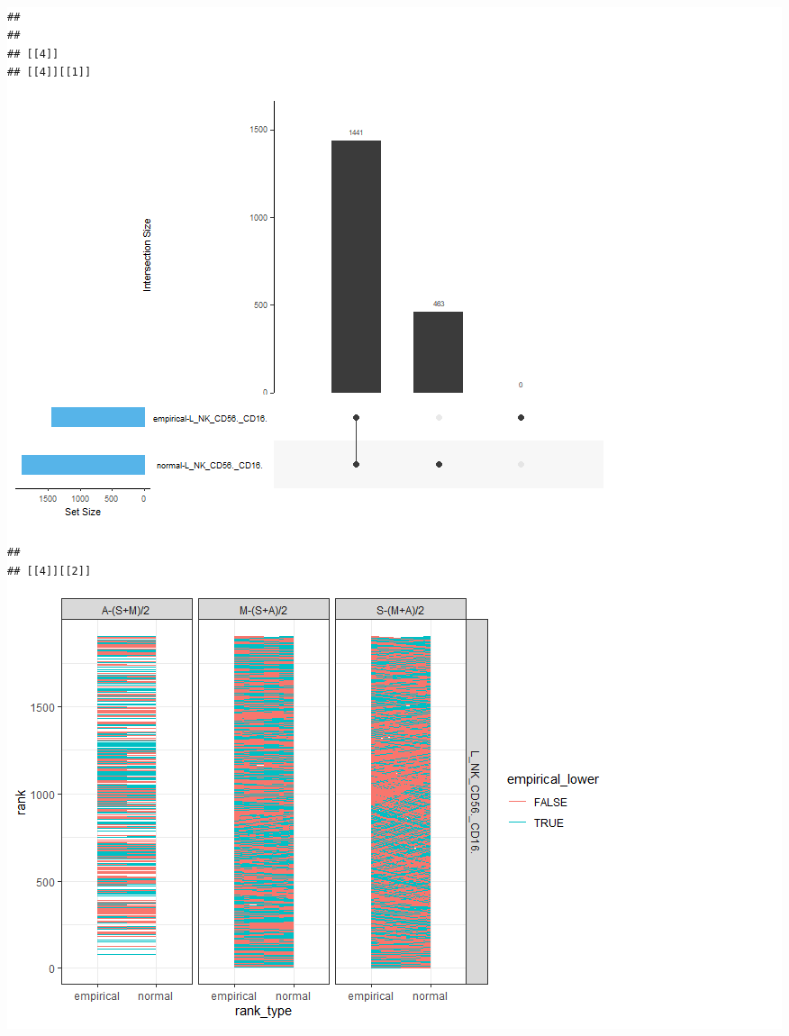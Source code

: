     ## 
    ## 
    ## [[4]]
    ## [[4]][[1]]

![](detailed_analysis_steps_MISC_files/figure-gfm/unnamed-chunk-27-7.png)

    ## 
    ## [[4]][[2]]

![](detailed_analysis_steps_MISC_files/figure-gfm/unnamed-chunk-27-8.png)
